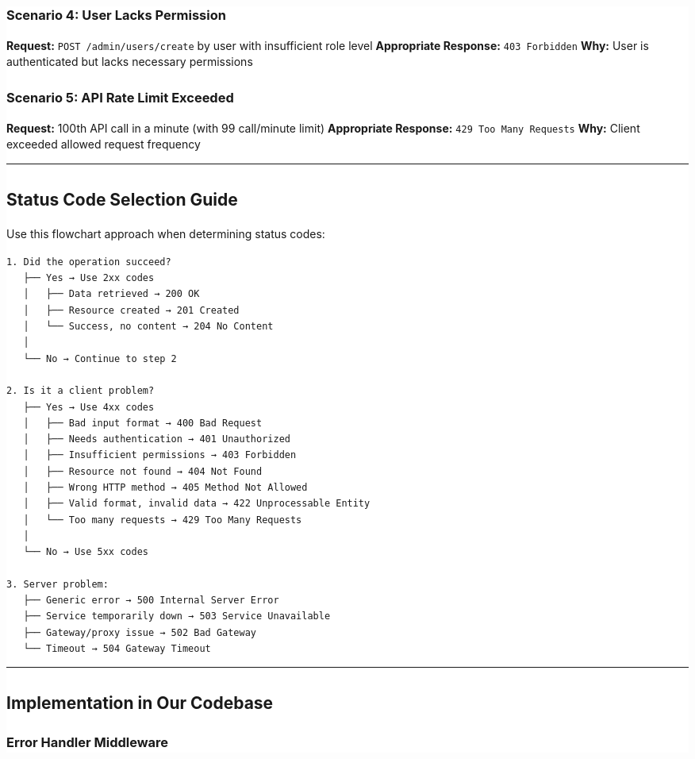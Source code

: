 ### Scenario 4: User Lacks Permission

**Request:** `POST /admin/users/create` by user with insufficient role level
**Appropriate Response:** `403 Forbidden`
**Why:** User is authenticated but lacks necessary permissions

### Scenario 5: API Rate Limit Exceeded

**Request:** 100th API call in a minute (with 99 call/minute limit)
**Appropriate Response:** `429 Too Many Requests`
**Why:** Client exceeded allowed request frequency

---

## Status Code Selection Guide

Use this flowchart approach when determining status codes:

```
1. Did the operation succeed?
   ├── Yes → Use 2xx codes
   │   ├── Data retrieved → 200 OK
   │   ├── Resource created → 201 Created
   │   └── Success, no content → 204 No Content
   │
   └── No → Continue to step 2

2. Is it a client problem?
   ├── Yes → Use 4xx codes
   │   ├── Bad input format → 400 Bad Request
   │   ├── Needs authentication → 401 Unauthorized
   │   ├── Insufficient permissions → 403 Forbidden
   │   ├── Resource not found → 404 Not Found
   │   ├── Wrong HTTP method → 405 Method Not Allowed
   │   ├── Valid format, invalid data → 422 Unprocessable Entity
   │   └── Too many requests → 429 Too Many Requests
   │
   └── No → Use 5xx codes

3. Server problem:
   ├── Generic error → 500 Internal Server Error
   ├── Service temporarily down → 503 Service Unavailable
   ├── Gateway/proxy issue → 502 Bad Gateway
   └── Timeout → 504 Gateway Timeout
```

---

## Implementation in Our Codebase

### Error Handler Middleware
